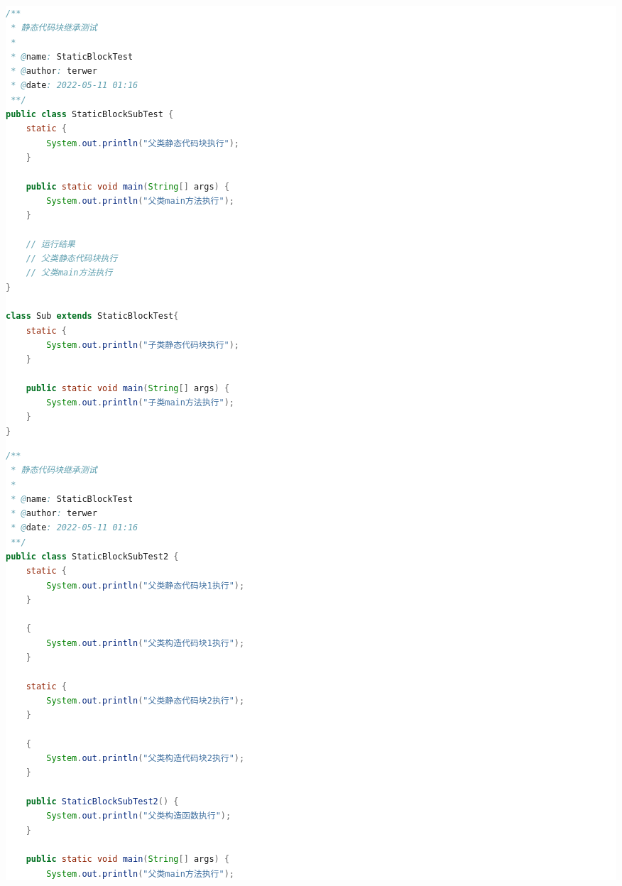 ```java
/**
 * 静态代码块继承测试
 *
 * @name: StaticBlockTest
 * @author: terwer
 * @date: 2022-05-11 01:16
 **/
public class StaticBlockSubTest {
    static {
        System.out.println("父类静态代码块执行");
    }

    public static void main(String[] args) {
        System.out.println("父类main方法执行");
    }

    // 运行结果
    // 父类静态代码块执行
    // 父类main方法执行
}

class Sub extends StaticBlockTest{
    static {
        System.out.println("子类静态代码块执行");
    }

    public static void main(String[] args) {
        System.out.println("子类main方法执行");
    }
}
```

```java
/**
 * 静态代码块继承测试
 *
 * @name: StaticBlockTest
 * @author: terwer
 * @date: 2022-05-11 01:16
 **/
public class StaticBlockSubTest2 {
    static {
        System.out.println("父类静态代码块1执行");
    }

    {
        System.out.println("父类构造代码块1执行");
    }

    static {
        System.out.println("父类静态代码块2执行");
    }

    {
        System.out.println("父类构造代码块2执行");
    }

    public StaticBlockSubTest2() {
        System.out.println("父类构造函数执行");
    }

    public static void main(String[] args) {
        System.out.println("父类main方法执行");

```
